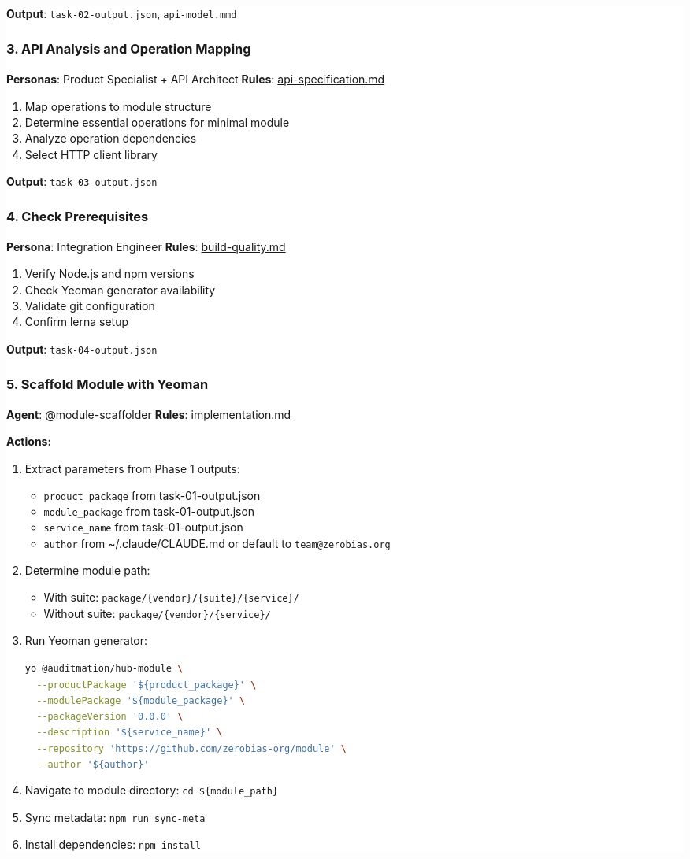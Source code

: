 **Output**: `task-02-output.json`, `api-model.mmd`

### 3. API Analysis and Operation Mapping
**Personas**: Product Specialist + API Architect
**Rules**: [api-specification.md](../../rules/api-specification.md#operation-discovery-process)

1. Map operations to module structure
2. Determine essential operations for minimal module
3. Analyze operation dependencies
4. Select HTTP client library

**Output**: `task-03-output.json`

### 4. Check Prerequisites
**Persona**: Integration Engineer
**Rules**: [build-quality.md](../../rules/build-quality.md)

1. Verify Node.js and npm versions
2. Check Yeoman generator availability
3. Validate git configuration
4. Confirm lerna setup

**Output**: `task-04-output.json`

### 5. Scaffold Module with Yeoman
**Agent**: @module-scaffolder
**Rules**: [implementation.md](../../rules/implementation.md#file-organization)

**Actions:**
1. Extract parameters from Phase 1 outputs:
   - `product_package` from task-01-output.json
   - `module_package` from task-01-output.json
   - `service_name` from task-01-output.json
   - `author` from ~/.claude/CLAUDE.md or default to `team@zerobias.org`

2. Determine module path:
   - With suite: `package/{vendor}/{suite}/{service}/`
   - Without suite: `package/{vendor}/{service}/`

3. Run Yeoman generator:
   ```bash
   yo @auditmation/hub-module \
     --productPackage '${product_package}' \
     --modulePackage '${module_package}' \
     --packageVersion '0.0.0' \
     --description '${service_name}' \
     --repository 'https://github.com/zerobias-org/module' \
     --author '${author}'
   ```

4. Navigate to module directory: `cd ${module_path}`

5. Sync metadata: `npm run sync-meta`

6. Install dependencies: `npm install`
